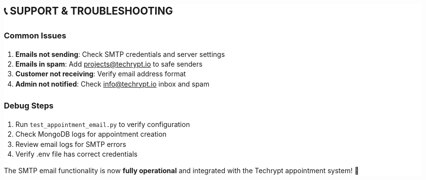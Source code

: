 ## 📞 **SUPPORT & TROUBLESHOOTING**

### **Common Issues**
1. **Emails not sending**: Check SMTP credentials and server settings
2. **Emails in spam**: Add projects@techrypt.io to safe senders
3. **Customer not receiving**: Verify email address format
4. **Admin not notified**: Check info@techrypt.io inbox and spam

### **Debug Steps**
1. Run `test_appointment_email.py` to verify configuration
2. Check MongoDB logs for appointment creation
3. Review email logs for SMTP errors
4. Verify .env file has correct credentials

The SMTP email functionality is now **fully operational** and integrated with the Techrypt appointment system! 🎉
